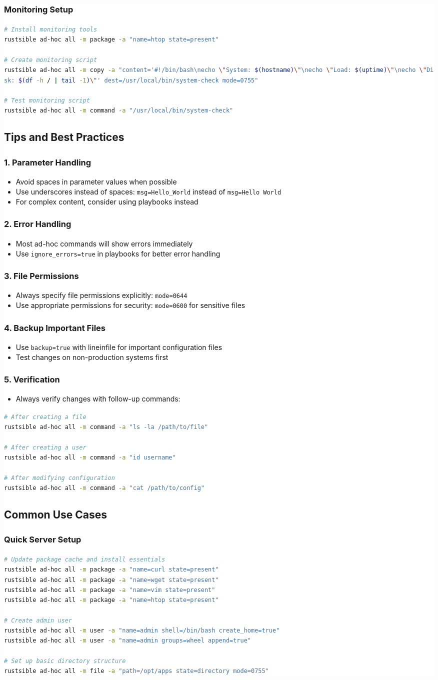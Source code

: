 ### Monitoring Setup
```bash
# Install monitoring tools
rustsible ad-hoc all -m package -a "name=htop state=present"

# Create monitoring script
rustsible ad-hoc all -m copy -a "content='#!/bin/bash\necho \"System: $(hostname)\"\necho \"Load: $(uptime)\"\necho \"Disk: $(df -h / | tail -1)\"' dest=/usr/local/bin/system-check mode=0755"

# Test monitoring script
rustsible ad-hoc all -m command -a "/usr/local/bin/system-check"
```

## Tips and Best Practices

### 1. Parameter Handling
- Avoid spaces in parameter values when possible
- Use underscores instead of spaces: `msg=Hello_World` instead of `msg=Hello World`
- For complex content, consider using playbooks instead

### 2. Error Handling
- Most ad-hoc commands will show errors immediately
- Use `ignore_errors=true` in playbooks for better error handling

### 3. File Permissions
- Always specify file permissions explicitly: `mode=0644`
- Use appropriate permissions for security: `mode=0600` for sensitive files

### 4. Backup Important Files
- Use `backup=true` with lineinfile for important configuration files
- Test changes on non-production systems first

### 5. Verification
- Always verify changes with follow-up commands:
```bash
# After creating a file
rustsible ad-hoc all -m command -a "ls -la /path/to/file"

# After creating a user
rustsible ad-hoc all -m command -a "id username"

# After modifying configuration
rustsible ad-hoc all -m command -a "cat /path/to/config"
```

## Common Use Cases

### Quick Server Setup
```bash
# Update package cache and install essentials
rustsible ad-hoc all -m package -a "name=curl state=present"
rustsible ad-hoc all -m package -a "name=wget state=present"
rustsible ad-hoc all -m package -a "name=vim state=present"
rustsible ad-hoc all -m package -a "name=htop state=present"

# Create admin user
rustsible ad-hoc all -m user -a "name=admin shell=/bin/bash create_home=true"
rustsible ad-hoc all -m user -a "name=admin groups=wheel append=true"

# Set up basic directory structure
rustsible ad-hoc all -m file -a "path=/opt/apps state=directory mode=0755"
```